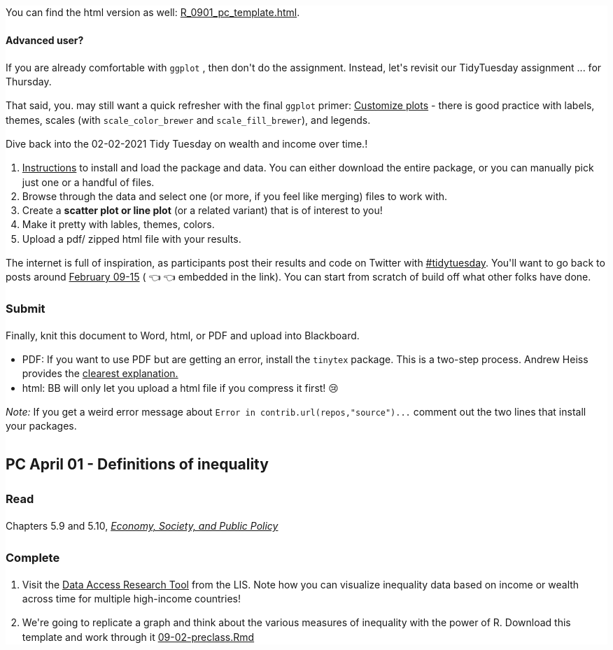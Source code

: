You can find the html version as well: [R_0901_pc_template.html](R_0901_pc_template.html).

#### Advanced user? 

If you are already comfortable with `ggplot` , then don't do the assignment. Instead, let's revisit our TidyTuesday assignment ... for Thursday. 

That said, you. may still want a quick refresher with the final `ggplot` primer: [Customize plots](https://rstudio.cloud/learn/primers/3.8) - there is good practice with labels, themes, scales (with `scale_color_brewer` and `scale_fill_brewer`), and legends. 

Dive back into the 02-02-2021 Tidy Tuesday on wealth and income over time.! 

1. [Instructions](https://github.com/rfordatascience/tidytuesday/blob/master/data/2021/2021-02-09/readme.md) to install and load the package and data. You can either download the entire package, or you can manually pick just one or a handful of files. 
2. Browse through the data and select one (or more, if you feel like merging) files to work with.
3. Create a **scatter plot or line plot** (or a related variant) that is of interest to you! 
4. Make it pretty with lables, themes, colors.
5. Upload a pdf/ zipped html file with your results.

The internet is full of inspiration, as participants post their results and code on Twitter with [#tidytuesday](https://mobile.twitter.com/search?q=tidytuesday%20until%3A2021-02-15%20%20since%3A2021-02-09&src=typed_query). You'll want to go back to posts around [February 09-15](https://mobile.twitter.com/search?q=tidytuesday%20until%3A2021-02-15%20%20since%3A2021-02-09&src=typed_query) ( :point_left:  :point_left: embedded in the link). You can start from scratch of build off what other folks have done. 

### Submit

Finally, knit this document to Word, html, or PDF and upload into Blackboard. 

- PDF: If you want to use PDF but are getting an error, install the `tinytex` package. This is a two-step process. Andrew Heiss provides the [clearest explanation.](https://datavizm20.classes.andrewheiss.com/resource/install/)
- html: BB will only let you upload a html file if you compress it first! :cry:

*Note:* If you get a weird error message about `Error in contrib.url(repos,"source")...` comment out the two lines that install your packages.



## PC April 01  - Definitions of inequality 

### Read

Chapters 5.9 and 5.10, [*Economy, Society, and Public Policy*](https://www.core-econ.org/espp/book/text/05.html#59-measuring-economic-inequality)

### Complete

1. Visit the [Data Access Research Tool](https://dart.lisdatacenter.org/dart) from the LIS. Note how you can visualize inequality data based on income or wealth across time for multiple high-income countries! 

2. We're going to replicate a graph and think about the various measures of inequality with the power of R. Download this template and work through it [09-02-preclass.Rmd](09-02-preclass.Rmd)
